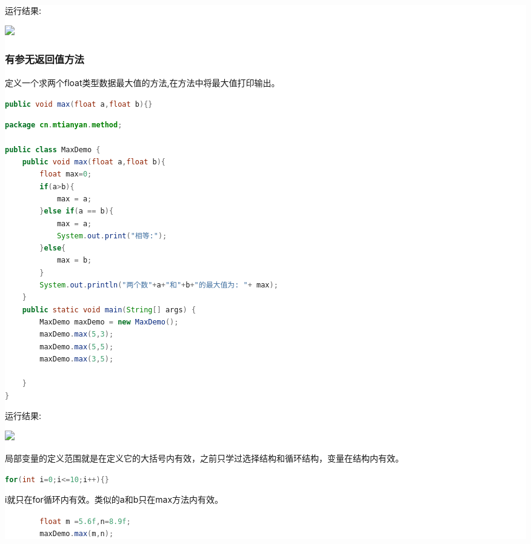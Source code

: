 运行结果:

![](http://myphoto.mtianyan.cn/20180731180433_JqRGyC_Screenshot.jpeg)

### 有参无返回值方法

定义一个求两个float类型数据最大值的方法,在方法中将最大值打印输出。

```java
public void max(float a,float b){}
```

```java
package cn.mtianyan.method;

public class MaxDemo {
    public void max(float a,float b){
        float max=0;
        if(a>b){
            max = a;
        }else if(a == b){
            max = a;
            System.out.print("相等:");
        }else{
            max = b;
        }
        System.out.println("两个数"+a+"和"+b+"的最大值为: "+ max);
    }
    public static void main(String[] args) {
        MaxDemo maxDemo = new MaxDemo();
        maxDemo.max(5,3);
        maxDemo.max(5,5);
        maxDemo.max(3,5);

    }
}

```

运行结果:

![](http://myphoto.mtianyan.cn/20180731181330_cRK36j_Screenshot.jpeg)

局部变量的定义范围就是在定义它的大括号内有效，之前只学过选择结构和循环结构，变量在结构内有效。

```java
for(int i=0;i<=10;i++){}
```

i就只在for循环内有效。类似的a和b只在max方法内有效。

```java
        float m =5.6f,n=8.9f;
        maxDemo.max(m,n);
```
